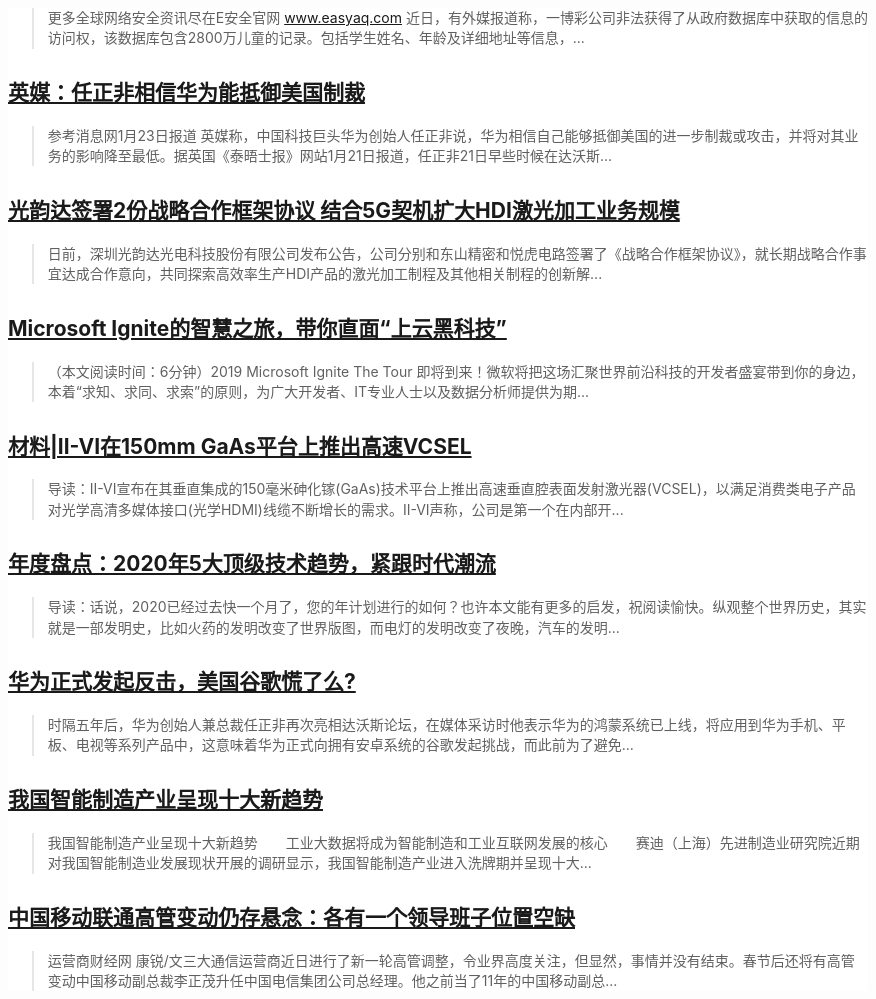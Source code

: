  > 更多全球网络安全资讯尽在E安全官网 www.easyaq.com       近日，有外媒报道称，一博彩公司非法获得了从政府数据库中获取的信息的访问权，该数据库包含2800万儿童的记录。包括学生姓名、年龄及详细地址等信息，...
 ## [英媒：任正非相信华为能抵御美国制裁](http://mp.weixin.qq.com/s?src=11&timestamp=1579768205&ver=2113&signature=KLjgj2Zzc9INO-XVjj8rxdo18R9GZitGo0KI*BApz5*c8vbtWMNion6fvS0M2IQxL0mRgzD0MXgHzuxx2NES*2UoFVZpVInv4jBx4sLgoac=&new=1)
 > 参考消息网1月23日报道 英媒称，中国科技巨头华为创始人任正非说，华为相信自己能够抵御美国的进一步制裁或攻击，并将对其业务的影响降至最低。据英国《泰晤士报》网站1月21日报道，任正非21日早些时候在达沃斯...
 ## [光韵达签署2份战略合作框架协议 结合5G契机扩大HDI激光加工业务规模](http://mp.weixin.qq.com/s?src=11&timestamp=1579768205&ver=2113&signature=VZM4iYsepPzbiuaJjFA9EFHLSc7UtB9BR09IhKpHZFhvQv9Tw8Kz8syQMrgBxMxCODFepvbTJ-mCm*mAksSfiQ7U2wo0EaeJWr9sB*jxk-CT9cCG2*HlweBSZZRCWhsf&new=1)
 > 日前，深圳光韵达光电科技股份有限公司发布公告，公司分别和东山精密和悦虎电路签署了《战略合作框架协议》，就长期战略合作事宜达成合作意向，共同探索高效率生产HDI产品的激光加工制程及其他相关制程的创新解...
 ## [Microsoft Ignite的智慧之旅，带你直面“上云黑科技”](http://mp.weixin.qq.com/s?src=11&timestamp=1579768205&ver=2113&signature=H*yl80Bp7Kvm3bUNwuYl4*bsYCr*70gaApENJQGbATg09QEQniH1v1bJAHQZxPmA0QV6ZuJPwgeB2WJBXuTFoacdwq1v6lZtwWK*8dymWW8yqwnHwPg7lXkRD4rRXhkJ&new=1)
 > （本文阅读时间：6分钟）2019 Microsoft Ignite The Tour 即将到来！微软将把这场汇聚世界前沿科技的开发者盛宴带到你的身边，本着“求知、求同、求索”的原则，为广大开发者、IT专业人士以及数据分析师提供为期...
 ## [材料|II-VI在150mm GaAs平台上推出高速VCSEL](http://mp.weixin.qq.com/s?src=11&timestamp=1579768205&ver=2113&signature=3*8f0MDiKNofaR8HBuUzZa*GuhRUy1ZmnBVhwUzs7MNlN9B6hZoeKvkJqpvV0GkRVH4OptTAmc8CS8n7jIFh8eSTIm8wq6xKKuBoHF667p0QhdJD9Xl8opCbx*Cf6*Pl&new=1)
 > 导读：II-VI宣布在其垂直集成的150毫米砷化镓(GaAs)技术平台上推出高速垂直腔表面发射激光器(VCSEL)，以满足消费类电子产品对光学高清多媒体接口(光学HDMI)线缆不断增长的需求。II-VI声称，公司是第一个在内部开...
 ## [年度盘点：2020年5大顶级技术趋势，紧跟时代潮流](http://mp.weixin.qq.com/s?src=11&timestamp=1579768205&ver=2113&signature=Fr6gYuEvm03lw-OiMenq516PhFkePaxEd0VlRpfXPWDljbpS*9S5bUMKuPm8y*0RpF*KKNBI3iZB5xxhHjqrqJ8SQ-I3EfTFP5XXFopx0bqo9cmF6d1TCx3-A4uZ4cf6&new=1)
 > 导读：话说，2020已经过去快一个月了，您的年计划进行的如何？也许本文能有更多的启发，祝阅读愉快。纵观整个世界历史，其实就是一部发明史，比如火药的发明改变了世界版图，而电灯的发明改变了夜晚，汽车的发明...
 ## [华为正式发起反击，美国谷歌慌了么?](http://mp.weixin.qq.com/s?src=11&timestamp=1579768205&ver=2113&signature=Xt-iDin808KtlAU4TE-8o3XQGkVAz2HQVzz4KBygTZ2TuPNf-J4Xy-YhlLcoTLUySPSb6lj3EKknBx*ViBKU0i3Fo5skAKd1NPcaHI2UsIdQRblkiIT-ZJnyo8FNNEJB&new=1)
 > 时隔五年后，华为创始人兼总裁任正非再次亮相达沃斯论坛，在媒体采访时他表示华为的鸿蒙系统已上线，将应用到华为手机、平板、电视等系列产品中，这意味着华为正式向拥有安卓系统的谷歌发起挑战，而此前为了避免...
 ## [我国智能制造产业呈现十大新趋势](http://mp.weixin.qq.com/s?src=11&timestamp=1579768205&ver=2113&signature=1*7K7xkPYV2oFa9dofNPSD2KFpKC5JBp99xe9XaSEG2xRtonoRZ6lgnAeg9uGMa6BxcNyDQnimzG21jpEhTc1A*IQKDugSYChOwcFffeA7c=&new=1)
 > 我国智能制造产业呈现十大新趋势　　工业大数据将成为智能制造和工业互联网发展的核心　　赛迪（上海）先进制造业研究院近期对我国智能制造业发展现状开展的调研显示，我国智能制造产业进入洗牌期并呈现十大...
 ## [中国移动联通高管变动仍存悬念：各有一个领导班子位置空缺](http://mp.weixin.qq.com/s?src=11&timestamp=1579768205&ver=2113&signature=XTVcKl1w80-hZks2MwZ*OvU9n9a6TQXkqCMI0ELQZeA8i0C2sm4355dkI5nt37vP*QWx*P7qPRUUnXeM*k5QSTdpFQNb4TRyg68qJRToBlETxcseImOScWlcvwQn2Lzu&new=1)
 > 运营商财经网 康锐/文三大通信运营商近日进行了新一轮高管调整，令业界高度关注，但显然，事情并没有结束。春节后还将有高管变动中国移动副总裁李正茂升任中国电信集团公司总经理。他之前当了11年的中国移动副总...